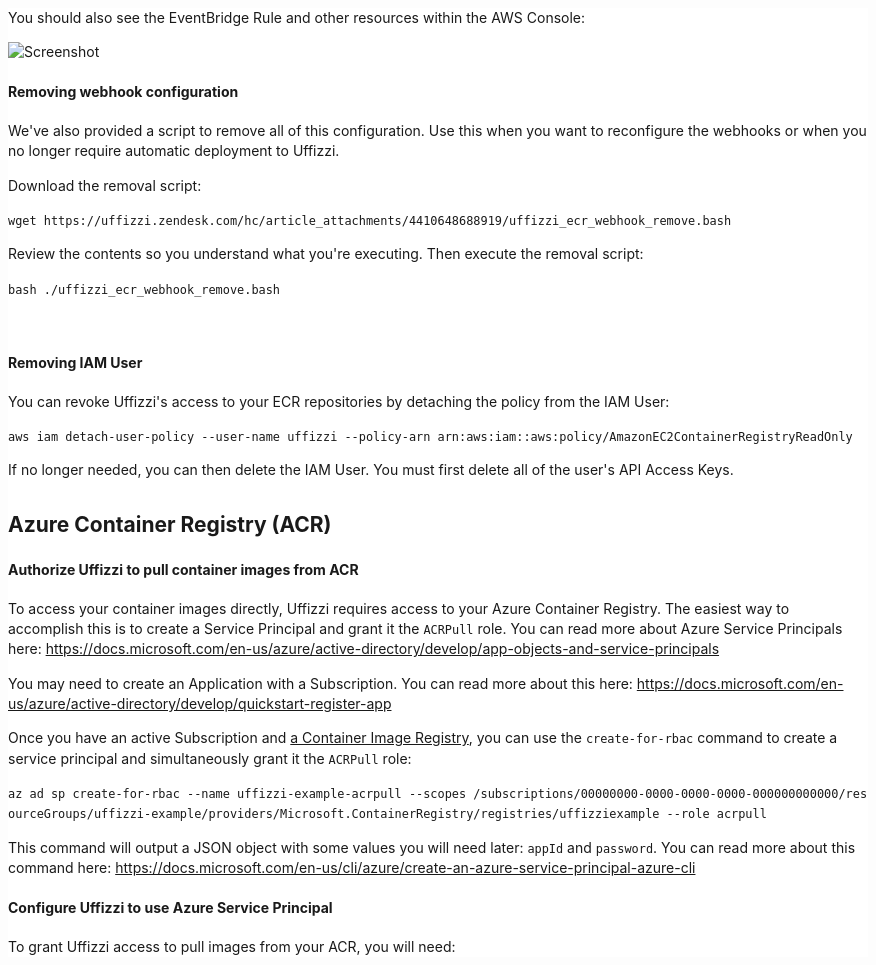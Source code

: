 You should also see the EventBridge Rule and other resources within the AWS Console:  

![Screenshot](../assets/images/ecr-webhook-screenshot.png)
&nbsp;  
#### Removing webhook configuration

We've also provided a script to remove all of this configuration. Use this when you want to reconfigure the webhooks or when you no longer require automatic deployment to Uffizzi.

Download the removal script:

    wget https://uffizzi.zendesk.com/hc/article_attachments/4410648688919/uffizzi_ecr_webhook_remove.bash

Review the contents so you understand what you're executing. Then execute the removal script:

    bash ./uffizzi_ecr_webhook_remove.bash
&nbsp;  
#### Removing IAM User

You can revoke Uffizzi's access to your ECR repositories by detaching the policy from the IAM User:

    
    aws iam detach-user-policy --user-name uffizzi --policy-arn arn:aws:iam::aws:policy/AmazonEC2ContainerRegistryReadOnly

If no longer needed, you can then delete the IAM User. You must first delete all of the user's API Access Keys.

## Azure Container Registry (ACR)  

#### Authorize Uffizzi to pull container images from ACR  

To access your container images directly, Uffizzi requires access to your Azure Container Registry. The easiest way to accomplish this is to create a Service Principal and grant it the `ACRPull` role. You can read more about Azure Service Principals here: <https://docs.microsoft.com/en-us/azure/active-directory/develop/app-objects-and-service-principals>

You may need to create an Application with a Subscription. You can read more about this here: <https://docs.microsoft.com/en-us/azure/active-directory/develop/quickstart-register-app>

Once you have an active Subscription and [a Container Image Registry](https://docs.microsoft.com/en-us/azure/container-registry/container-registry-get-started-azure-cli), you can use the `create-for-rbac` command to create a service principal and simultaneously grant it the `ACRPull` role:

```
az ad sp create-for-rbac --name uffizzi-example-acrpull --scopes /subscriptions/00000000-0000-0000-0000-000000000000/resourceGroups/uffizzi-example/providers/Microsoft.ContainerRegistry/registries/uffizziexample --role acrpull
```

This command will output a JSON object with some values you will need later: `appId` and `password`. You can read more about this command here: <https://docs.microsoft.com/en-us/cli/azure/create-an-azure-service-principal-azure-cli>

#### Configure Uffizzi to use Azure Service Principal
To grant Uffizzi access to pull images from your ACR, you will need:  
